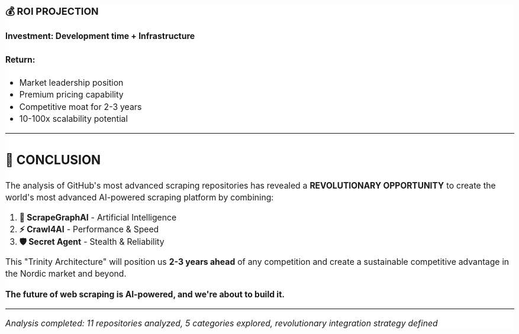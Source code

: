 ### 💰 ROI PROJECTION

#### **Investment:** Development time + Infrastructure
#### **Return:** 
- Market leadership position
- Premium pricing capability
- Competitive moat for 2-3 years
- 10-100x scalability potential

---

## 🎉 CONCLUSION

The analysis of GitHub's most advanced scraping repositories has revealed a **REVOLUTIONARY OPPORTUNITY** to create the world's most advanced AI-powered scraping platform by combining:

1. **🧠 ScrapeGraphAI** - Artificial Intelligence
2. **⚡ Crawl4AI** - Performance & Speed  
3. **🛡️ Secret Agent** - Stealth & Reliability

This "Trinity Architecture" will position us **2-3 years ahead** of any competition and create a sustainable competitive advantage in the Nordic market and beyond.

**The future of web scraping is AI-powered, and we're about to build it.**

---
*Analysis completed: 11 repositories analyzed, 5 categories explored, revolutionary integration strategy defined*
